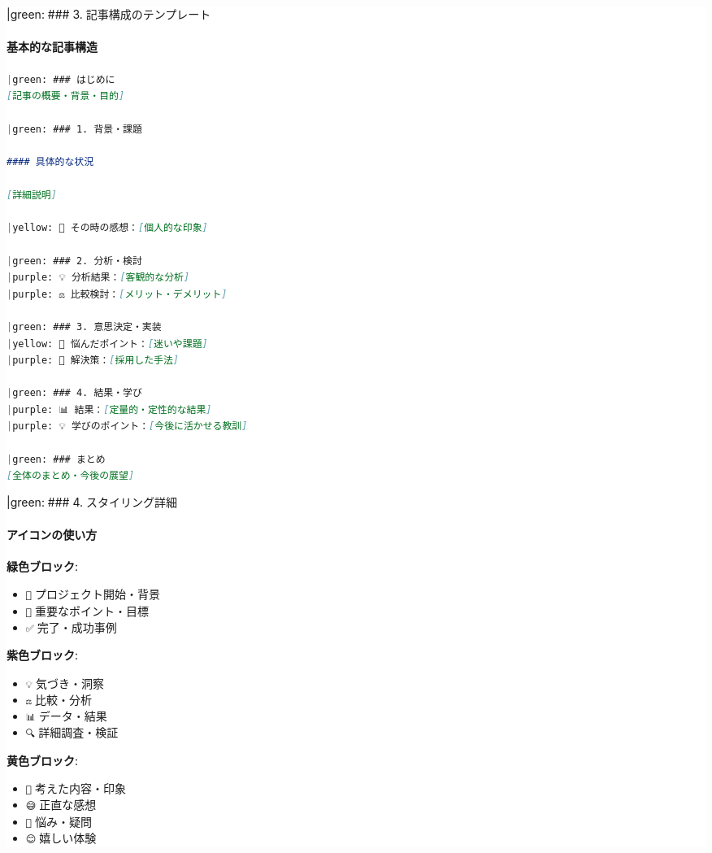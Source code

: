 |green: ### 3. 記事構成のテンプレート

#### 基本的な記事構造

```markdown
|green: ### はじめに
[記事の概要・背景・目的]

|green: ### 1. 背景・課題

#### 具体的な状況

[詳細説明]

|yellow: 💭 その時の感想：[個人的な印象]

|green: ### 2. 分析・検討
|purple: 💡 分析結果：[客観的な分析]
|purple: ⚖️ 比較検討：[メリット・デメリット]

|green: ### 3. 意思決定・実装
|yellow: 🤔 悩んだポイント：[迷いや課題]
|purple: 🎯 解決策：[採用した手法]

|green: ### 4. 結果・学び
|purple: 📊 結果：[定量的・定性的な結果]
|purple: 💡 学びのポイント：[今後に活かせる教訓]

|green: ### まとめ
[全体のまとめ・今後の展望]
```

|green: ### 4. スタイリング詳細

#### アイコンの使い方

**緑色ブロック**:

- `🚀` プロジェクト開始・背景
- `🎯` 重要なポイント・目標
- `✅` 完了・成功事例

**紫色ブロック**:

- `💡` 気づき・洞察
- `⚖️` 比較・分析
- `📊` データ・結果
- `🔍` 詳細調査・検証

**黄色ブロック**:

- `💭` 考えた内容・印象
- `😅` 正直な感想
- `🤔` 悩み・疑問
- `😊` 嬉しい体験
